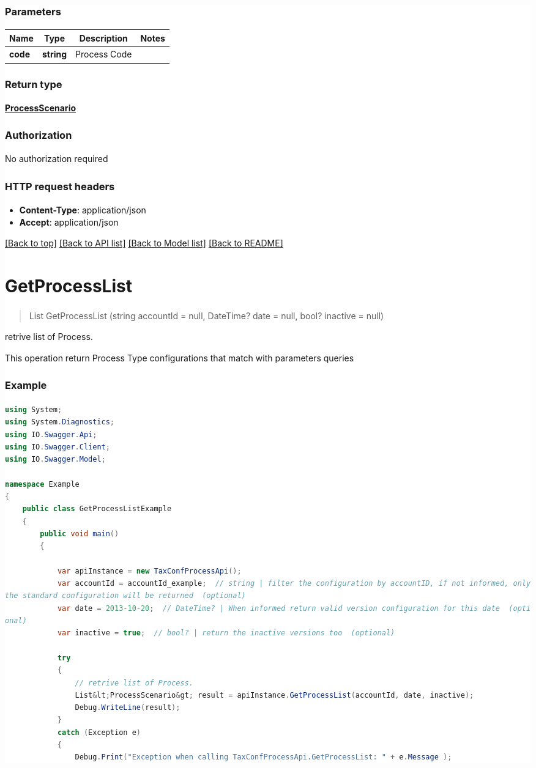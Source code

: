 ### Parameters

Name | Type | Description  | Notes
------------- | ------------- | ------------- | -------------
 **code** | **string**| Process Code | 

### Return type

[**ProcessScenario**](ProcessScenario.md)

### Authorization

No authorization required

### HTTP request headers

 - **Content-Type**: application/json
 - **Accept**: application/json

[[Back to top]](#) [[Back to API list]](../README.md#documentation-for-api-endpoints) [[Back to Model list]](../README.md#documentation-for-models) [[Back to README]](../README.md)

<a name="getprocesslist"></a>
# **GetProcessList**
> List<ProcessScenario> GetProcessList (string accountId = null, DateTime? date = null, bool? inactive = null)

retrive list of Process.

This operation return Process Type configurations that match with parameters queries 

### Example
```csharp
using System;
using System.Diagnostics;
using IO.Swagger.Api;
using IO.Swagger.Client;
using IO.Swagger.Model;

namespace Example
{
    public class GetProcessListExample
    {
        public void main()
        {
            
            var apiInstance = new TaxConfProcessApi();
            var accountId = accountId_example;  // string | filter the configuration by accountID, if not informed, only the standard configuration will be returned  (optional) 
            var date = 2013-10-20;  // DateTime? | When informed return valid version configuration for this date  (optional) 
            var inactive = true;  // bool? | return the inactive versions too  (optional) 

            try
            {
                // retrive list of Process.
                List&lt;ProcessScenario&gt; result = apiInstance.GetProcessList(accountId, date, inactive);
                Debug.WriteLine(result);
            }
            catch (Exception e)
            {
                Debug.Print("Exception when calling TaxConfProcessApi.GetProcessList: " + e.Message );
```